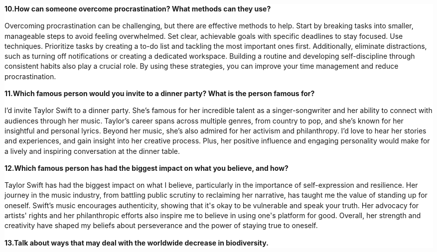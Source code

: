 **10.How can someone overcome procrastination? What methods can they use?**

<span class="cloze-span" data-cloze-hint="克服拖延是一项挑战">Overcoming procrastination can be challenging</span>, <span class="cloze-span" data-cloze-hint="但是有有效的方法来帮助">but there are effective methods to help</span>.<span class="cloze-span" data-cloze-hint="首先，将任务分解成更小的、可管理的步骤"> Start by breaking tasks into smaller, manageable steps</span> <span class="cloze-span" data-cloze-hint="以免感到不知所措。">to avoid feeling overwhelmed</span>. <span class="cloze-span" data-cloze-hint="设定明确的、可实现的目标，并设定具体的截止日期，以保持专注">Set clear, achievable goals with specific deadlines to stay focused</span>. Use techniques. <span class="cloze-span" data-cloze-hint="通过创建待办事项列表来确定任务的优先级">Prioritize tasks by creating a to-do list</span> and<span class="cloze-span" data-cloze-hint="先解决最重要的问题"> tackling the most important ones first</span>. <span class="cloze-span">Additionally</span>, <span class="cloze-span" data-cloze-hint="消除分心的事物">eliminate distractions</span>, <span class="cloze-span">such as</span> <span class="cloze-span" data-cloze-hint="例如关闭通知或创建专用工作区">turning off notifications or creating a dedicated workspace</span>. <span class="cloze-span" data-cloze-hint="建立常规和发展自律">Building a routine and developing self-discipline</span> <span class="cloze-span" data-cloze-hint="通过一贯的习惯">through consistent habits</span> also <span class="cloze-span">play a crucial role</span>. By <span class="cloze-span">using these strategies</span>, <span class="cloze-span" data-cloze-hint="你可以改善你的时间管理，减少拖延">you can improve your time management and reduce procrastinatio</span>n.

**11.Which famous person would you invite to a dinner party? What is the person famous for?**

I’d invite Taylor Swift to a dinner party. <span class="cloze-span" data-cloze-hint="她作为一个创作歌手以惊人的天赋而闻名">She’s famous for her incredible talent as a singer-songwriter</span> and <span class="cloze-span" data-cloze-hint="她通过音乐与观众交流的能力">her ability to connect with audiences through her music</span>. Taylor’s career <span class="cloze-span" data-cloze-hint="跨越多个流派">spans across multiple genres</span>,<span class="cloze-span"> from country to pop</span>, and <span class="cloze-span" data-cloze-hint="她以富有洞察力和个人风格的歌词而闻名">she’s known for her insightful and personal lyrics</span>. <span class="cloze-span">Beyond</span> her music, <span class="cloze-span" data-cloze-hint="她的行动主义和慈善事业也令人钦佩">she’s also admired for her activism and philanthropy</span>. I’d love to hear her stories and experiences, and <span class="cloze-span" data-cloze-hint="深入了解她的创作过程">gain insight into her creative process</span>. Plus, <span class="cloze-span" data-cloze-hint="her positive influence and engaging personality">her positive influence and engaging personality</span> would <span class="cloze-span">make for</span> <span class="cloze-span" data-cloze-hint="生动而鼓舞人心的谈话">a lively and inspiring conversation</span> at the dinner table.

**12.Which famous person has had the biggest impact on what you believe, and how?**

Taylor Swift has had the biggest impact on what I believe, particularly in the importance of <span class="cloze-span" data-cloze-hint="自我表达和适应能力">self-expression and resilience</span>. Her journey<span class="cloze-span"> in the music industry</span>, from <span class="cloze-span">battling public scrutiny</span> to <span class="cloze-span">reclaiming her narrative</span>, has taught me the value of <span class="cloze-span">standing up for oneself</span>. Swift’s music encourages <span class="cloze-span" data-cloze-hint="真实性">authenticity</span>, showing that it's okay to be <span class="cloze-span">vulnerable</span> and<span class="cloze-span"> speak your truth</span>. Her advocacy for artists' rights and her<span class="cloze-span" data-cloze-hint="慈善方面的努力"> philanthropic efforts</span> also inspire me to believe in <span class="cloze-span" data-cloze-hint="用自己的平台做好事">using one's platform for good</span>. <span class="cloze-span">Overall</span>, her<span class="cloze-span" data-cloze-hint="力量和创造力"> strength and creativity </span>have <span class="cloze-span">shaped</span> my beliefs about <span class="cloze-span" data-cloze-hint="毅力">perseverance</span> and the power of <span class="cloze-span">staying true to oneself</span>.

**13.Talk about ways that may deal with the worldwide decrease in biodiversity.**
